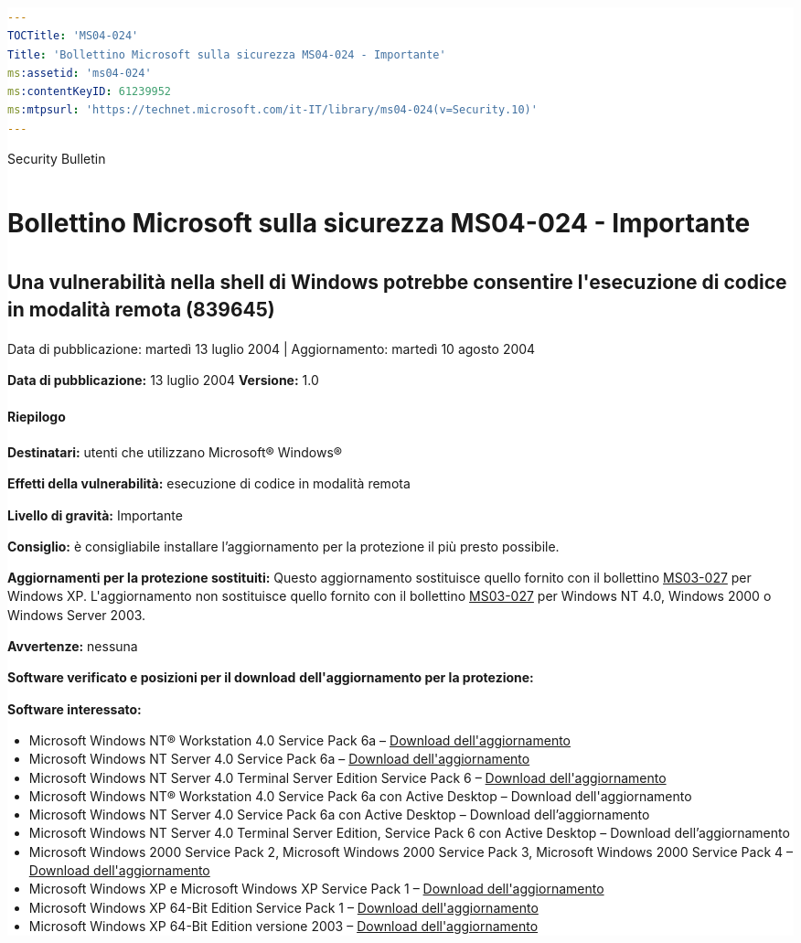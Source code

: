 ```yaml
---
TOCTitle: 'MS04-024'
Title: 'Bollettino Microsoft sulla sicurezza MS04-024 - Importante'
ms:assetid: 'ms04-024'
ms:contentKeyID: 61239952
ms:mtpsurl: 'https://technet.microsoft.com/it-IT/library/ms04-024(v=Security.10)'
---
```


Security Bulletin

Bollettino Microsoft sulla sicurezza MS04-024 - Importante
==========================================================

Una vulnerabilità nella shell di Windows potrebbe consentire l'esecuzione di codice in modalità remota (839645)
---------------------------------------------------------------------------------------------------------------

Data di pubblicazione: martedì 13 luglio 2004 | Aggiornamento: martedì 10 agosto 2004

**Data di pubblicazione:** 13 luglio 2004
**Versione:** 1.0

#### Riepilogo

**Destinatari:** utenti che utilizzano Microsoft® Windows®

**Effetti della vulnerabilità:** esecuzione di codice in modalità remota

**Livello di gravità:** Importante

**Consiglio:** è consigliabile installare l’aggiornamento per la protezione il più presto possibile.

**Aggiornamenti per la protezione sostituiti:** Questo aggiornamento sostituisce quello fornito con il bollettino [MS03-027](http://technet.microsoft.com/security/bulletin/ms03-027) per Windows XP. L'aggiornamento non sostituisce quello fornito con il bollettino [MS03-027](http://technet.microsoft.com/security/bulletin/ms03-027) per Windows NT 4.0, Windows 2000 o Windows Server 2003.

**Avvertenze:** nessuna

**Software verificato e posizioni per il download** **dell'aggiornamento per la protezione:**

**Software interessato:**

-   Microsoft Windows NT® Workstation 4.0 Service Pack 6a – [Download dell'aggiornamento](http://www.microsoft.com/downloads/details.aspx?familyid=53f0c9c1-d72f-48e8-8f70-b29a70a618e2&displaylang=en)
-   Microsoft Windows NT Server 4.0 Service Pack 6a – [Download dell'aggiornamento](http://www.microsoft.com/downloads/details.aspx?familyid=58906e66-064c-4358-9bf9-bc67b1f57bc5&displaylang=en)
-   Microsoft Windows NT Server 4.0 Terminal Server Edition Service Pack 6 – [Download dell'aggiornamento](http://www.microsoft.com/downloads/details.aspx?familyid=34035ce3-1998-4693-8330-c4515a13407d&displaylang=en)
-   Microsoft Windows NT® Workstation 4.0 Service Pack 6a con Active Desktop – Download dell'aggiornamento
-   Microsoft Windows NT Server 4.0 Service Pack 6a con Active Desktop – Download dell’aggiornamento
-   Microsoft Windows NT Server 4.0 Terminal Server Edition, Service Pack 6 con Active Desktop – Download dell’aggiornamento
-   Microsoft Windows 2000 Service Pack 2, Microsoft Windows 2000 Service Pack 3, Microsoft Windows 2000 Service Pack 4 – [Download dell'aggiornamento](http://www.microsoft.com/downloads/details.aspx?familyid=397be12b-a026-41a6-8e98-b4027bc6a110&displaylang=en)
-   Microsoft Windows XP e Microsoft Windows XP Service Pack 1 – [Download dell'aggiornamento](http://www.microsoft.com/downloads/details.aspx?familyid=c3365b8e-666b-4c82-a9ed-fc0f84f107ba&displaylang=en)
-   Microsoft Windows XP 64-Bit Edition Service Pack 1 – [Download dell'aggiornamento](http://www.microsoft.com/downloads/details.aspx?familyid=3fee07f5-9e31-481e-9f89-2549f51147af&displaylang=en)
-   Microsoft Windows XP 64-Bit Edition versione 2003 – [Download dell'aggiornamento](http://www.microsoft.com/downloads/details.aspx?familyid=79cca663-5b72-4345-a3ee-404b466731bc&displaylang=en)